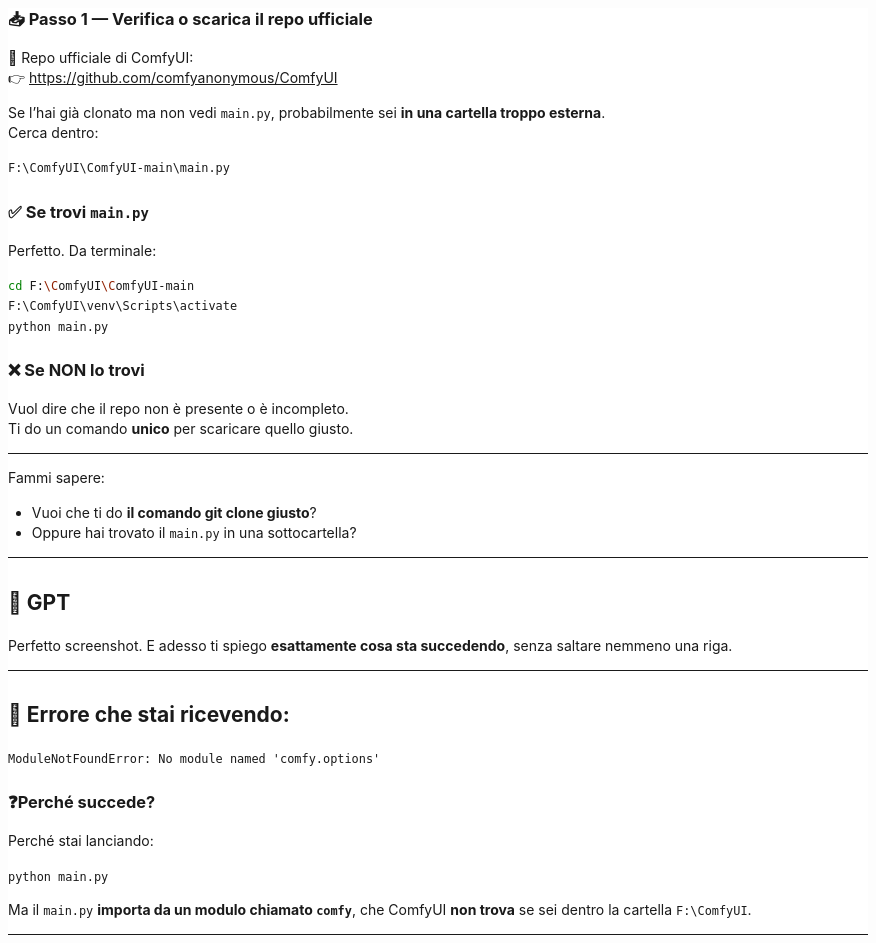 ### 📥 Passo 1 — Verifica o scarica il repo ufficiale

🔗 Repo ufficiale di ComfyUI:  
👉 https://github.com/comfyanonymous/ComfyUI

Se l’hai già clonato ma non vedi `main.py`, probabilmente sei **in una cartella troppo esterna**.  
Cerca dentro:  
```
F:\ComfyUI\ComfyUI-main\main.py
```

### ✅ Se trovi `main.py`
Perfetto. Da terminale:
```bash
cd F:\ComfyUI\ComfyUI-main
F:\ComfyUI\venv\Scripts\activate
python main.py
```

### ❌ Se NON lo trovi
Vuol dire che il repo non è presente o è incompleto.  
Ti do un comando **unico** per scaricare quello giusto.

---

Fammi sapere:
- Vuoi che ti do **il comando git clone giusto**?  
- Oppure hai trovato il `main.py` in una sottocartella?

---

## 🤖 **GPT**

Perfetto screenshot. E adesso ti spiego **esattamente cosa sta succedendo**, senza saltare nemmeno una riga.

---

## 🔧 Errore che stai ricevendo:
```
ModuleNotFoundError: No module named 'comfy.options'
```

### ❓Perché succede?
Perché stai lanciando:
```bash
python main.py
```
Ma il `main.py` **importa da un modulo chiamato `comfy`**, che ComfyUI **non trova** se sei dentro la cartella `F:\ComfyUI`.

---

